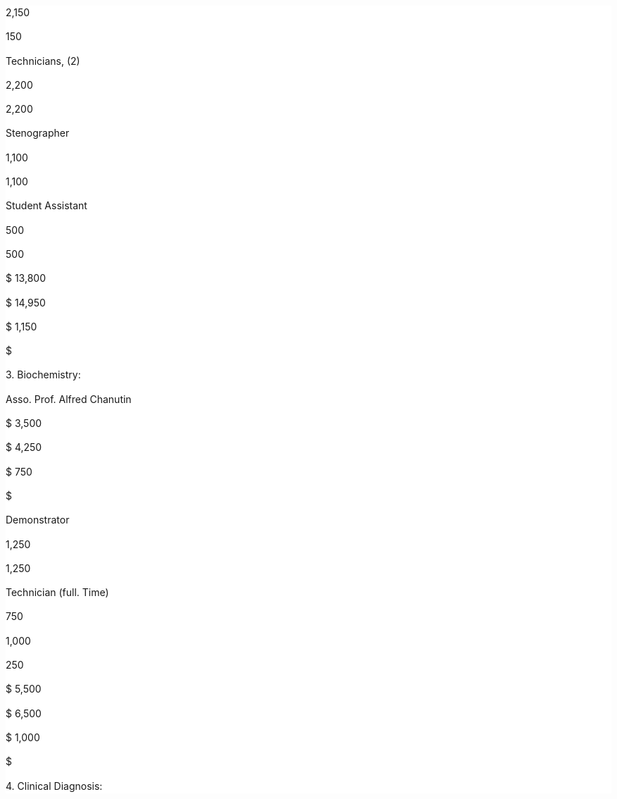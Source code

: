 2,150

150

Technicians, (2)

2,200

2,200

Stenographer

1,100

1,100

Student Assistant

500

500

$ 13,800

$ 14,950

$ 1,150

$

3\. Biochemistry:

Asso. Prof. Alfred Chanutin

$ 3,500

$ 4,250

$ 750

$

Demonstrator

1,250

1,250

Technician (full. Time)

750

1,000

250

$ 5,500

$ 6,500

$ 1,000

$

4\. Clinical Diagnosis:
